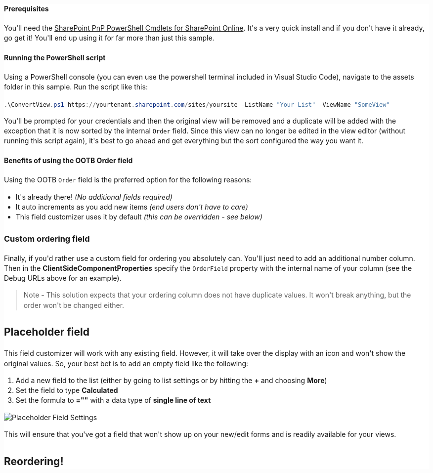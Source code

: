 #### Prerequisites

You'll need the [SharePoint PnP PowerShell Cmdlets for SharePoint Online](https://github.com/SharePoint/PnP-PowerShell). It's a very quick install and if you don't have it already, go get it! You'll end up using it for far more than just this sample.

#### Running the PowerShell script

Using a PowerShell console (you can even use the powershell terminal included in Visual Studio Code), navigate to the assets folder in this sample. Run the script like this:

```PowerShell
.\ConvertView.ps1 https://yourtenant.sharepoint.com/sites/yoursite -ListName "Your List" -ViewName "SomeView"
```

You'll be prompted for your credentials and then the original view will be removed and a duplicate will be added with the exception that it is now sorted by the internal `Order` field. Since this view can no longer be edited in the view editor (without running this script again), it's best to go ahead and get everything but the sort configured the way you want it.

#### Benefits of using the OOTB Order field

Using the OOTB `Order` field is the preferred option for the following reasons:
* It's already there! _(No additional fields required)_
* It auto increments as you add new items _(end users don't have to care)_
* This field customizer uses it by default _(this can be overridden - see below)_

### Custom ordering field

Finally, if you'd rather use a custom field for ordering you absolutely can. You'll just need to add an additional number column. Then in the **ClientSideComponentProperties** specify the `OrderField` property with the internal name of your column (see the Debug URLs above for an example).

> Note - This solution expects that your ordering column does not have duplicate values. It won't break anything, but the order won't be changed either.

## Placeholder field

This field customizer will work with any existing field. However, it will take over the display with an icon and won't show the original values. So, your best bet is to add an empty field like the following:

1. Add a new field to the list (either by going to list settings or by hitting the **+** and choosing **More**)
2. Set the field to type **Calculated**
3. Set the formula to **=""** with a data type of **single line of text**

![Placeholder Field Settings](./assets/PlaceholderField.PNG)

This will ensure that you've got a field that won't show up on your new/edit forms and is readily available for your views.

## Reordering!
